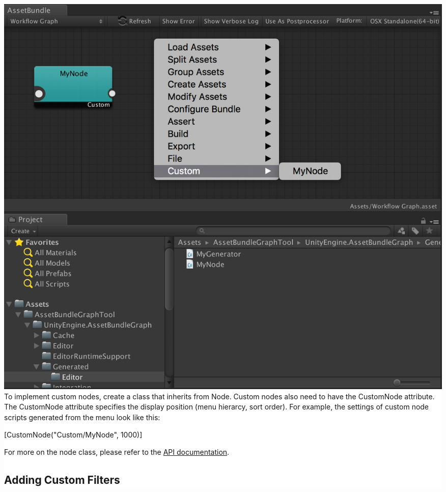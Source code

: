 




![alt_text](images/AssetGraph-User61.png "image_tooltip")
To implement custom nodes, create a class that inherits from Node. Custom nodes also need to have the CustomNode attribute. The CustomNode attribute specifies the display position (menu hierarcy, sort order). For example, the settings of custom node scripts generated from the menu look like this:

[CustomNode("Custom/MyNode", 1000)]

For more on the node class, please refer to the [API documentation](http://unity3d-jp.github.io/AssetGraph/index.html).


## Adding Custom Filters 
